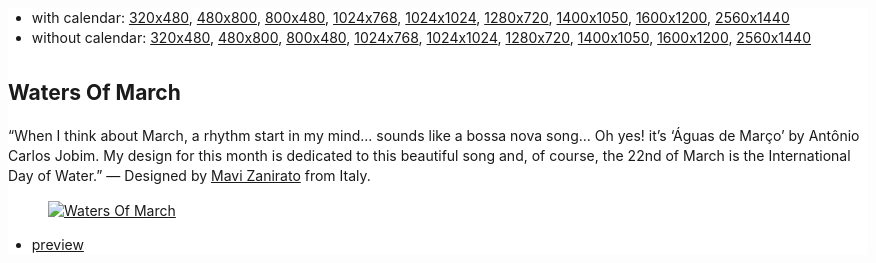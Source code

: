 *   with calendar: [320x480](https://smashingmagazine.com/files/wallpapers/mar-16/the-chicken-also-likes-easter/cal/mar-16-the-chicken-also-likes-easter-cal-320x480.png "The Chicken Also Likes Easter - 320x480"), [480x800](https://smashingmagazine.com/files/wallpapers/mar-16/the-chicken-also-likes-easter/cal/mar-16-the-chicken-also-likes-easter-cal-480x800.png "The Chicken Also Likes Easter - 480x800"), [800x480](https://smashingmagazine.com/files/wallpapers/mar-16/the-chicken-also-likes-easter/cal/mar-16-the-chicken-also-likes-easter-cal-800x480.png "The Chicken Also Likes Easter - 800x480"), [1024x768](https://smashingmagazine.com/files/wallpapers/mar-16/the-chicken-also-likes-easter/cal/mar-16-the-chicken-also-likes-easter-cal-1024x768.png "The Chicken Also Likes Easter - 1024x768"), [1024x1024](https://smashingmagazine.com/files/wallpapers/mar-16/the-chicken-also-likes-easter/cal/mar-16-the-chicken-also-likes-easter-cal-1024x1024.png "The Chicken Also Likes Easter - 1024x1024"), [1280x720](https://smashingmagazine.com/files/wallpapers/mar-16/the-chicken-also-likes-easter/cal/mar-16-the-chicken-also-likes-easter-cal-1280x720.png "The Chicken Also Likes Easter - 1280x720"), [1400x1050](https://smashingmagazine.com/files/wallpapers/mar-16/the-chicken-also-likes-easter/cal/mar-16-the-chicken-also-likes-easter-cal-1400x1050.png "The Chicken Also Likes Easter - 1400x1050"), [1600x1200](https://smashingmagazine.com/files/wallpapers/mar-16/the-chicken-also-likes-easter/cal/mar-16-the-chicken-also-likes-easter-cal-1600x1200.png "The Chicken Also Likes Easter - 1600x1200"), [2560x1440](https://smashingmagazine.com/files/wallpapers/mar-16/the-chicken-also-likes-easter/cal/mar-16-the-chicken-also-likes-easter-cal-2560x1440.png "The Chicken Also Likes Easter - 2560x1440")
*   without calendar: [320x480](https://smashingmagazine.com/files/wallpapers/mar-16/the-chicken-also-likes-easter/nocal/mar-16-the-chicken-also-likes-easter-nocal-320x480.png "The Chicken Also Likes Easter - 320x480"), [480x800](https://smashingmagazine.com/files/wallpapers/mar-16/the-chicken-also-likes-easter/nocal/mar-16-the-chicken-also-likes-easter-nocal-480x800.png "The Chicken Also Likes Easter - 480x800"), [800x480](https://smashingmagazine.com/files/wallpapers/mar-16/the-chicken-also-likes-easter/nocal/mar-16-the-chicken-also-likes-easter-nocal-800x480.png "The Chicken Also Likes Easter - 800x480"), [1024x768](https://smashingmagazine.com/files/wallpapers/mar-16/the-chicken-also-likes-easter/nocal/mar-16-the-chicken-also-likes-easter-nocal-1024x768.png "The Chicken Also Likes Easter - 1024x768"), [1024x1024](https://smashingmagazine.com/files/wallpapers/mar-16/the-chicken-also-likes-easter/nocal/mar-16-the-chicken-also-likes-easter-nocal-1024x1024.png "The Chicken Also Likes Easter - 1024x1024"), [1280x720](https://smashingmagazine.com/files/wallpapers/mar-16/the-chicken-also-likes-easter/nocal/mar-16-the-chicken-also-likes-easter-nocal-1280x720.png "The Chicken Also Likes Easter - 1280x720"), [1400x1050](https://smashingmagazine.com/files/wallpapers/mar-16/the-chicken-also-likes-easter/nocal/mar-16-the-chicken-also-likes-easter-nocal-1400x1050.png "The Chicken Also Likes Easter - 1400x1050"), [1600x1200](https://smashingmagazine.com/files/wallpapers/mar-16/the-chicken-also-likes-easter/nocal/mar-16-the-chicken-also-likes-easter-nocal-1600x1200.png "The Chicken Also Likes Easter - 1600x1200"), [2560x1440](https://smashingmagazine.com/files/wallpapers/mar-16/the-chicken-also-likes-easter/nocal/mar-16-the-chicken-also-likes-easter-nocal-2560x1440.png "The Chicken Also Likes Easter - 2560x1440")

## Waters Of March

“When I think about March, a rhythm start in my mind... sounds like a bossa nova song... Oh yes! it’s ‘Águas de Março’ by Antônio Carlos Jobim. My design for this month is dedicated to this beautiful song and, of course, the 22nd of March is the International Day of Water.” — Designed by <a href="https://www.mavizanirato.it">Mavi Zanirato</a> from Italy.

<figure><a title="Waters Of March" href="https://smashingmagazine.com/files/wallpapers/mar-16/waters-of-march/mar-16-waters-of-march-full.png"><img loading="lazy" decoding="async"  src="https://archive.smashing.media/assets/344dbf88-fdf9-42bb-adb4-46f01eedd629/17ce59de-e582-4a08-ac0b-3566830ebc7d/mar-16-waters-of-march-preview-opt.png" alt="Waters Of March" /></a></figure>

*   [preview](https://smashingmagazine.com/files/wallpapers/mar-16/waters-of-march/mar-16-waters-of-march-preview.png "Waters Of March - Preview")